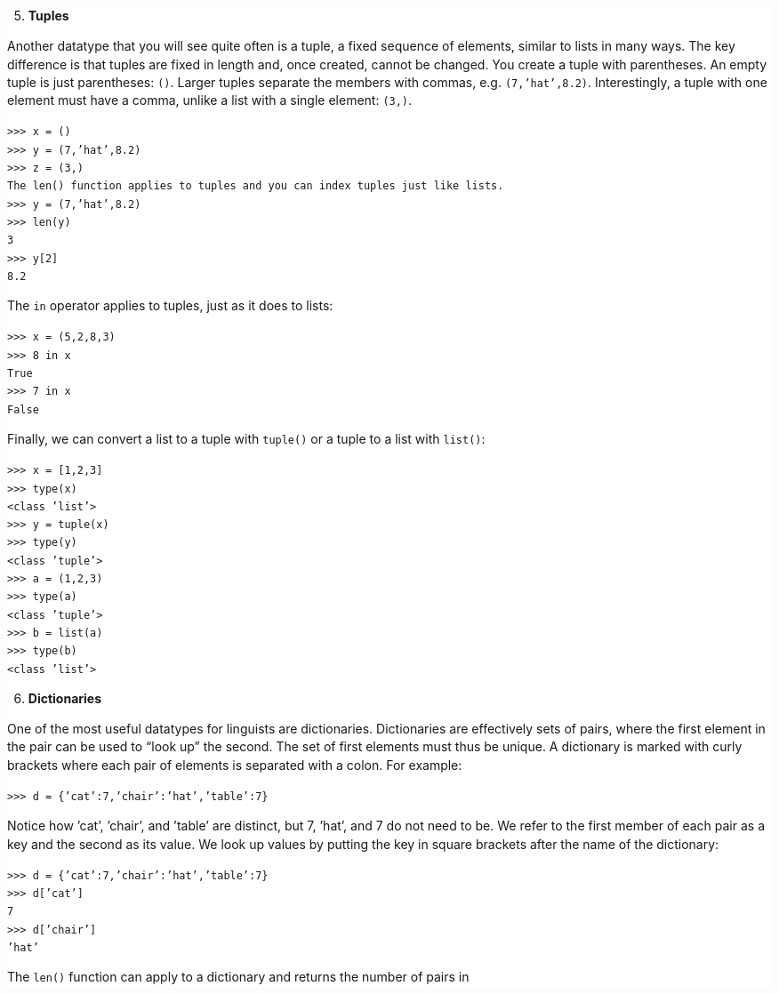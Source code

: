 5. **Tuples**

Another datatype that you will see quite often is a tuple, a fixed sequence of elements,
similar to lists in many ways. The key difference is that tuples are fixed in
length and, once created, cannot be changed.
You create a tuple with parentheses. An empty tuple is just parentheses: `()`. Larger
tuples separate the members with commas, e.g. `(7,’hat’,8.2)`. Interestingly,
a tuple with one element must have a comma, unlike a list with a single
element: `(3,)`.
```
>>> x = ()
>>> y = (7,’hat’,8.2)
>>> z = (3,)
The len() function applies to tuples and you can index tuples just like lists.
>>> y = (7,’hat’,8.2)
>>> len(y)
3
>>> y[2]
8.2
```
The `in` operator applies to tuples, just as it does to lists:
```
>>> x = (5,2,8,3)
>>> 8 in x
True
>>> 7 in x
False
```
Finally, we can convert a list to a tuple with `tuple()` or a tuple to a list with
`list()`:

```
>>> x = [1,2,3]
>>> type(x)
<class ’list’>
>>> y = tuple(x)
>>> type(y)
<class ’tuple’>
>>> a = (1,2,3)
>>> type(a)
<class ’tuple’>
>>> b = list(a)
>>> type(b)
<class ’list’>
```

6. **Dictionaries**

One of the most useful datatypes for linguists are dictionaries. Dictionaries are effectively
sets of pairs, where the first element in the pair can be used to “look up” the
second. The set of first elements must thus be unique. A dictionary is marked with
curly brackets where each pair of elements is separated with a colon. For example:
```
>>> d = {’cat’:7,’chair’:’hat’,’table’:7}
```
Notice how ’cat’, ’chair’, and ’table’ are distinct, but 7, ’hat’, and 7
do not need to be. We refer to the first member of each pair as a key and the second
as its value. We look up values by putting the key in square brackets after the name
of the dictionary:
```
>>> d = {’cat’:7,’chair’:’hat’,’table’:7}
>>> d[’cat’]
7
>>> d[’chair’]
’hat’
```
The `len()` function can apply to a dictionary and returns the number of pairs in